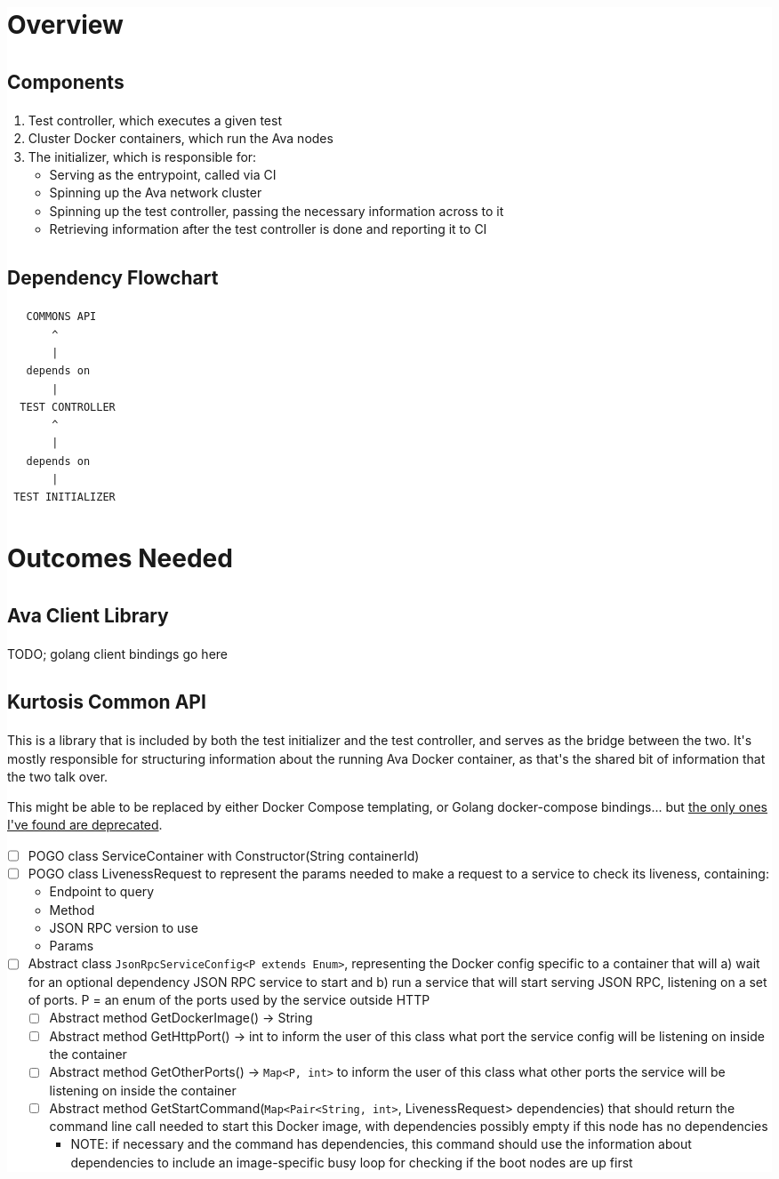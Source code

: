Overview
========
Components
----------
1. Test controller, which executes a given test
2. Cluster Docker containers, which run the Ava nodes
3. The initializer, which is responsible for:
    * Serving as the entrypoint, called via CI
    * Spinning up the Ava network cluster
    * Spinning up the test controller, passing the necessary information across to it
    * Retrieving information after the test controller is done and reporting it to CI

Dependency Flowchart
--------------------
```
   COMMONS API
       ^
       |
   depends on
       |
  TEST CONTROLLER
       ^
       |
   depends on
       |
 TEST INITIALIZER
```


Outcomes Needed
===============
Ava Client Library
------------------
TODO; golang client bindings go here

Kurtosis Common API
-------------------
This is a library that is included by both the test initializer and the test controller, and serves as the bridge between the two. It's mostly responsible for structuring information about the running Ava Docker container, as that's the shared bit of information that the two talk over.

This might be able to be replaced by either Docker Compose templating, or Golang docker-compose bindings... but [the only ones I've found are deprecated](https://github.com/callicoder/go-docker-compose).

* [ ] POGO class ServiceContainer with Constructor(String containerId)
* [ ] POGO class LivenessRequest to represent the params needed to make a request to a service to check its liveness, containing:
    * Endpoint to query
    * Method
    * JSON RPC version to use
    * Params
* [ ] Abstract class `JsonRpcServiceConfig<P extends Enum>`, representing the Docker config specific to a container that will a) wait for an optional dependency JSON RPC service to start and b) run a service that will start serving JSON RPC, listening on a set of ports. P = an enum of the ports used by the service outside HTTP
    * [ ] Abstract method GetDockerImage() -> String
    * [ ] Abstract method GetHttpPort() -> int to inform the user of this class what port the service config will be listening on inside the container
    * [ ] Abstract method GetOtherPorts() -> `Map<P, int>` to inform the user of this class what other ports the service will be listening on inside the container
    * [ ] Abstract method GetStartCommand(`Map<Pair<String, int>`, LivenessRequest> dependencies) that should return the command line call needed to start this Docker image, with dependencies possibly empty if this node has no dependencies
        * NOTE: if necessary and the command has dependencies, this command should use the information about dependencies to include an image-specific busy loop for checking if the boot nodes are up first